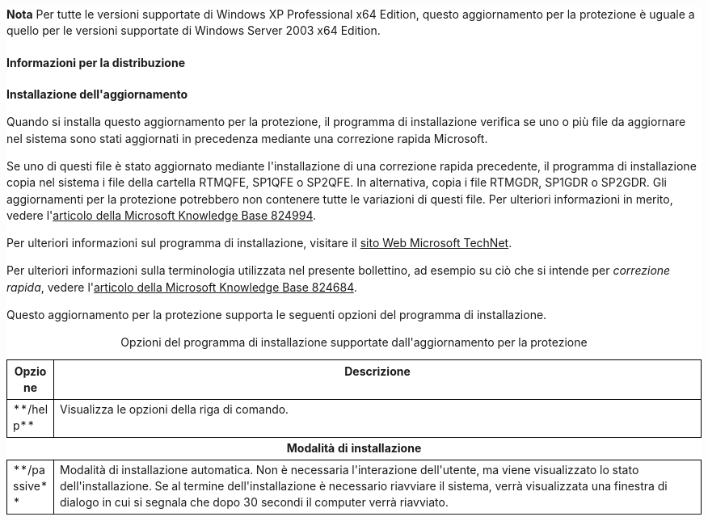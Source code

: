</tbody>
</table>
 

**Nota** Per tutte le versioni supportate di Windows XP Professional x64 Edition, questo aggiornamento per la protezione è uguale a quello per le versioni supportate di Windows Server 2003 x64 Edition.

#### Informazioni per la distribuzione

**Installazione dell'aggiornamento**

Quando si installa questo aggiornamento per la protezione, il programma di installazione verifica se uno o più file da aggiornare nel sistema sono stati aggiornati in precedenza mediante una correzione rapida Microsoft.

Se uno di questi file è stato aggiornato mediante l'installazione di una correzione rapida precedente, il programma di installazione copia nel sistema i file della cartella RTMQFE, SP1QFE o SP2QFE. In alternativa, copia i file RTMGDR, SP1GDR o SP2GDR. Gli aggiornamenti per la protezione potrebbero non contenere tutte le variazioni di questi file. Per ulteriori informazioni in merito, vedere l'[articolo della Microsoft Knowledge Base 824994](http://support.microsoft.com/kb/824994).

Per ulteriori informazioni sul programma di installazione, visitare il [sito Web Microsoft TechNet](http://technet.microsoft.com/it-it/windowsserver/2003/default.aspx).

Per ulteriori informazioni sulla terminologia utilizzata nel presente bollettino, ad esempio su ciò che si intende per *correzione rapida*, vedere l'[articolo della Microsoft Knowledge Base 824684](http://support.microsoft.com/kb/824684).

Questo aggiornamento per la protezione supporta le seguenti opzioni del programma di installazione.

<table class="dataTable">
<caption>
Opzioni del programma di installazione supportate dall'aggiornamento per la protezione
</caption>
<tr class="thead">
<th style="border:1px solid black;" >
Opzione
</th>
<th style="border:1px solid black;" >
Descrizione
</th>
</tr>
<tr>
<td style="border:1px solid black;">
**/help**
</td>
<td style="border:1px solid black;">
Visualizza le opzioni della riga di comando.
</td>
</tr>
<tr>
<th colspan="2">
Modalità di installazione
</th>
</tr>
<tr class="alternateRow">
<td style="border:1px solid black;">
**/passive**
</td>
<td style="border:1px solid black;">
Modalità di installazione automatica. Non è necessaria l'interazione dell'utente, ma viene visualizzato lo stato dell'installazione. Se al termine dell'installazione è necessario riavviare il sistema, verrà visualizzata una finestra di dialogo in cui si segnala che dopo 30 secondi il computer verrà riavviato.
</td>
</tr>
<tr>